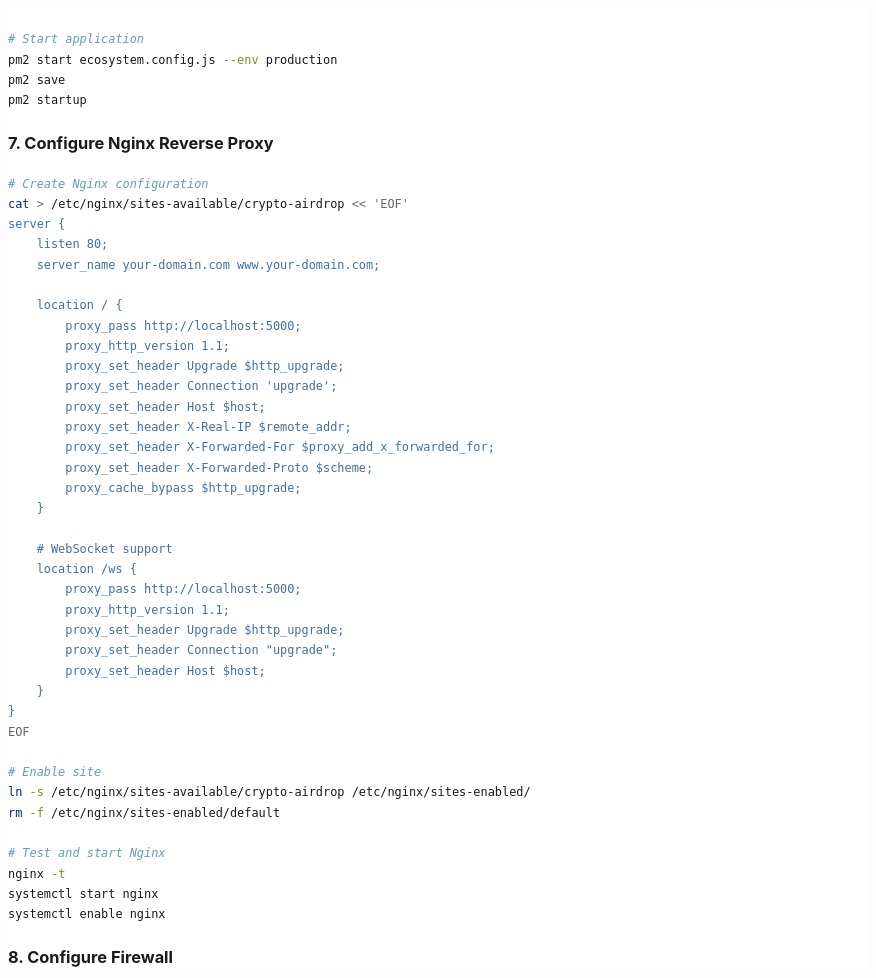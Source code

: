 ```bash

# Start application
pm2 start ecosystem.config.js --env production
pm2 save
pm2 startup
```

### 7. Configure Nginx Reverse Proxy

```bash
# Create Nginx configuration
cat > /etc/nginx/sites-available/crypto-airdrop << 'EOF'
server {
    listen 80;
    server_name your-domain.com www.your-domain.com;

    location / {
        proxy_pass http://localhost:5000;
        proxy_http_version 1.1;
        proxy_set_header Upgrade $http_upgrade;
        proxy_set_header Connection 'upgrade';
        proxy_set_header Host $host;
        proxy_set_header X-Real-IP $remote_addr;
        proxy_set_header X-Forwarded-For $proxy_add_x_forwarded_for;
        proxy_set_header X-Forwarded-Proto $scheme;
        proxy_cache_bypass $http_upgrade;
    }

    # WebSocket support
    location /ws {
        proxy_pass http://localhost:5000;
        proxy_http_version 1.1;
        proxy_set_header Upgrade $http_upgrade;
        proxy_set_header Connection "upgrade";
        proxy_set_header Host $host;
    }
}
EOF

# Enable site
ln -s /etc/nginx/sites-available/crypto-airdrop /etc/nginx/sites-enabled/
rm -f /etc/nginx/sites-enabled/default

# Test and start Nginx
nginx -t
systemctl start nginx
systemctl enable nginx
```

### 8. Configure Firewall
